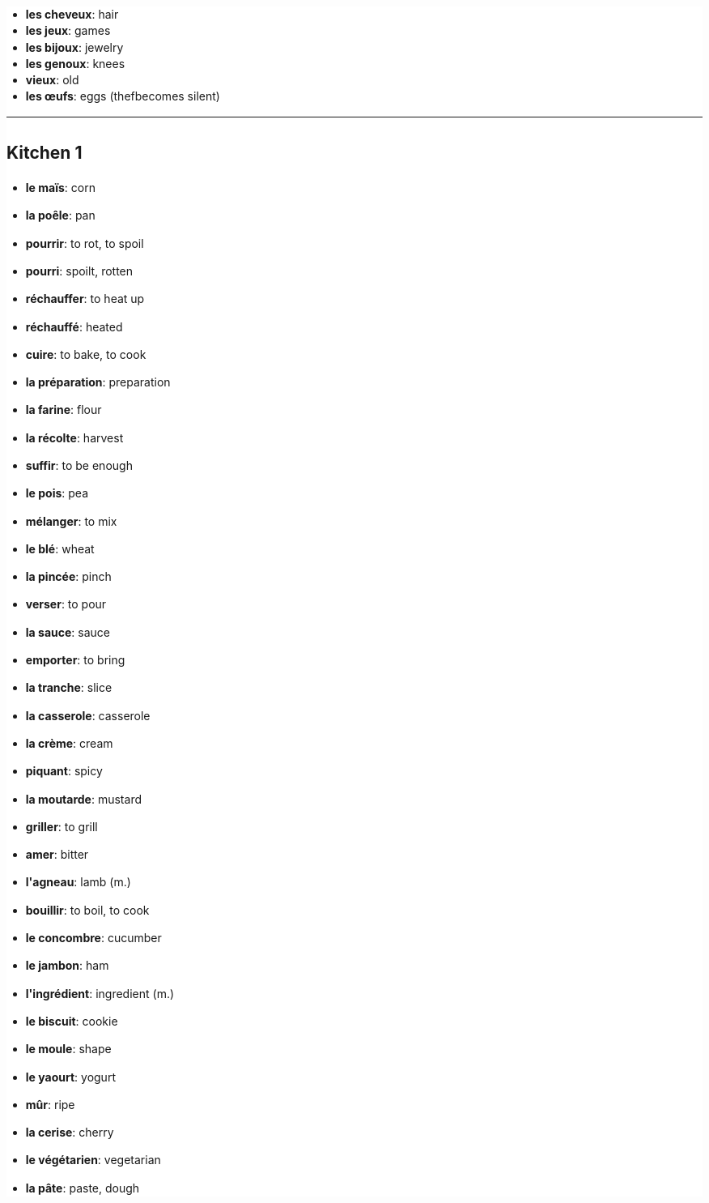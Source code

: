 - **les cheveux**: hair
- **les jeux**: games
- **les bijoux**: jewelry
- **les genoux**: knees
- **vieux**: old
- **les œufs**: eggs (thefbecomes silent)

---

## Kitchen 1

- **le maïs**: corn
- **la poêle**: pan
- **pourrir**: to rot, to spoil
- **pourri**: spoilt, rotten
- **réchauffer**: to heat up
- **réchauffé**: heated
- **cuire**: to bake, to cook
- **la préparation**: preparation
- **la farine**: flour

- **la récolte**: harvest
- **suffir**: to be enough
- **le pois**: pea
- **mélanger**: to mix
- **le blé**: wheat
- **la pincée**: pinch
- **verser**: to pour

- **la sauce**: sauce
- **emporter**: to bring
- **la tranche**: slice
- **la casserole**: casserole
- **la crème**: cream
- **piquant**: spicy
- **la moutarde**: mustard

- **griller**: to grill
- **amer**: bitter
- **l'agneau**: lamb (m.)
- **bouillir**: to boil, to cook
- **le concombre**: cucumber
- **le jambon**: ham
- **l'ingrédient**: ingredient (m.)

- **le biscuit**: cookie
- **le moule**: shape
- **le yaourt**: yogurt
- **mûr**: ripe
- **la cerise**: cherry
- **le végétarien**: vegetarian
- **la pâte**: paste, dough
